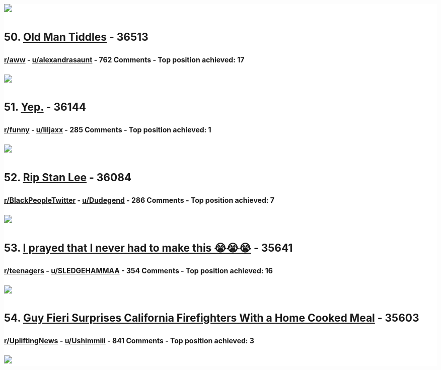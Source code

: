 <a href="https://i.redd.it/khl8j7pszvx11.gif"><img src="https://a.thumbs.redditmedia.com/CAQtSTCAZFh8bUuLV9eUdhteh1rZ69lkIHTOur2cef0.jpg"></img></a>

## 50. [Old Man Tiddles](http://reddit.com/r/aww/comments/9wdzhx/old_man_tiddles/) - 36513
#### [r/aww](http://reddit.com/r/aww) - [u/alexandrasaunt](http://reddit.com/u/alexandrasaunt) - 762 Comments - Top position achieved: 17

<a href="https://v.redd.it/nimd4e4mgwx11"><img src="https://a.thumbs.redditmedia.com/Efg_vtexkkiVwqXPTZK4BAmH9-lcGh9FAOorVTBcA18.jpg"></img></a>

## 51. [Yep.](http://reddit.com/r/funny/comments/9wivop/yep/) - 36144
#### [r/funny](http://reddit.com/r/funny) - [u/liljaxx](http://reddit.com/u/liljaxx) - 285 Comments - Top position achieved: 1

<a href="https://i.redd.it/mz23x1b17zx11.jpg"><img src="https://b.thumbs.redditmedia.com/C2MUxst5qdskt3p3Zf_k1NJNOWvAo5r1EkS4qRHJjcU.jpg"></img></a>

## 52. [Rip Stan Lee](http://reddit.com/r/BlackPeopleTwitter/comments/9wih7k/rip_stan_lee/) - 36084
#### [r/BlackPeopleTwitter](http://reddit.com/r/BlackPeopleTwitter) - [u/Dudegend](http://reddit.com/u/Dudegend) - 286 Comments - Top position achieved: 7

<a href="https://i.redd.it/q10y8dl9zyx11.jpg"><img src="https://a.thumbs.redditmedia.com/BLZjIZpNaYKpTeS9bU9H9v6FhYaOwJ0KeQvmyuEqBs4.jpg"></img></a>

## 53. [I prayed that I never had to make this 😭😭😭](http://reddit.com/r/teenagers/comments/9wh8k5/i_prayed_that_i_never_had_to_make_this/) - 35641
#### [r/teenagers](http://reddit.com/r/teenagers) - [u/SLEDGEHAMMAA](http://reddit.com/u/SLEDGEHAMMAA) - 354 Comments - Top position achieved: 16

<a href="https://i.redd.it/frnkjghccyx11.jpg"><img src="https://b.thumbs.redditmedia.com/XGnR5lKfXwXtFU2AurxahpT-pi9dwqUK-664ZBLBcUQ.jpg"></img></a>

## 54. [Guy Fieri Surprises California Firefighters With a Home Cooked Meal](http://reddit.com/r/UpliftingNews/comments/9wi8ls/guy_fieri_surprises_california_firefighters_with/) - 35603
#### [r/UpliftingNews](http://reddit.com/r/UpliftingNews) - [u/Ushimmiii](http://reddit.com/u/Ushimmiii) - 841 Comments - Top position achieved: 3

<a href="https://www.eonline.com/news/986352/guy-fieri-is-lifting-spirits-of-california-firefighters-one-meal-at-a-time"><img src="https://a.thumbs.redditmedia.com/cFGvvLKCZJVBMtUoTwxs9ssTFuqPH476T5wNI3vZ4P8.jpg"></img></a>
